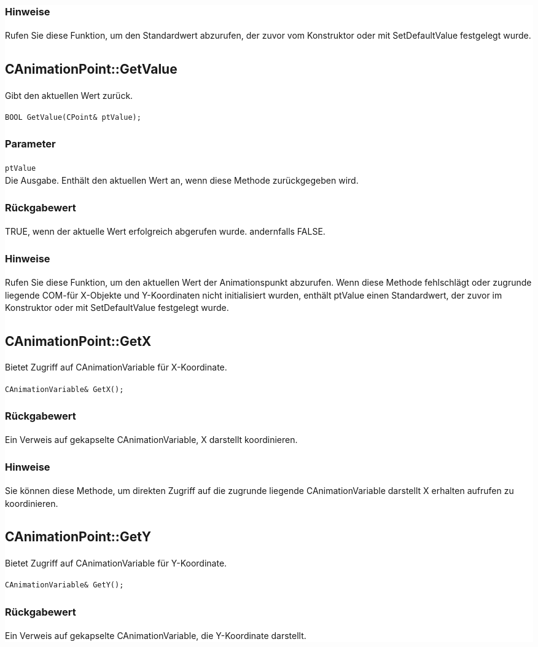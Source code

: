 ### <a name="remarks"></a>Hinweise  
 Rufen Sie diese Funktion, um den Standardwert abzurufen, der zuvor vom Konstruktor oder mit SetDefaultValue festgelegt wurde.  
  
##  <a name="a-namegetvaluea--canimationpointgetvalue"></a><a name="getvalue"></a>CAnimationPoint::GetValue  
 Gibt den aktuellen Wert zurück.  
  
```  
BOOL GetValue(CPoint& ptValue);
```  
  
### <a name="parameters"></a>Parameter  
 `ptValue`  
 Die Ausgabe. Enthält den aktuellen Wert an, wenn diese Methode zurückgegeben wird.  
  
### <a name="return-value"></a>Rückgabewert  
 TRUE, wenn der aktuelle Wert erfolgreich abgerufen wurde. andernfalls FALSE.  
  
### <a name="remarks"></a>Hinweise  
 Rufen Sie diese Funktion, um den aktuellen Wert der Animationspunkt abzurufen. Wenn diese Methode fehlschlägt oder zugrunde liegende COM-für X-Objekte und Y-Koordinaten nicht initialisiert wurden, enthält ptValue einen Standardwert, der zuvor im Konstruktor oder mit SetDefaultValue festgelegt wurde.  
  
##  <a name="a-namegetxa--canimationpointgetx"></a><a name="getx"></a>CAnimationPoint::GetX  
 Bietet Zugriff auf CAnimationVariable für X-Koordinate.  
  
```  
CAnimationVariable& GetX();
```  
  
### <a name="return-value"></a>Rückgabewert  
 Ein Verweis auf gekapselte CAnimationVariable, X darstellt koordinieren.  
  
### <a name="remarks"></a>Hinweise  
 Sie können diese Methode, um direkten Zugriff auf die zugrunde liegende CAnimationVariable darstellt X erhalten aufrufen zu koordinieren.  
  
##  <a name="a-namegetya--canimationpointgety"></a><a name="gety"></a>CAnimationPoint::GetY  
 Bietet Zugriff auf CAnimationVariable für Y-Koordinate.  
  
```  
CAnimationVariable& GetY();
```  
  
### <a name="return-value"></a>Rückgabewert  
 Ein Verweis auf gekapselte CAnimationVariable, die Y-Koordinate darstellt.  
  